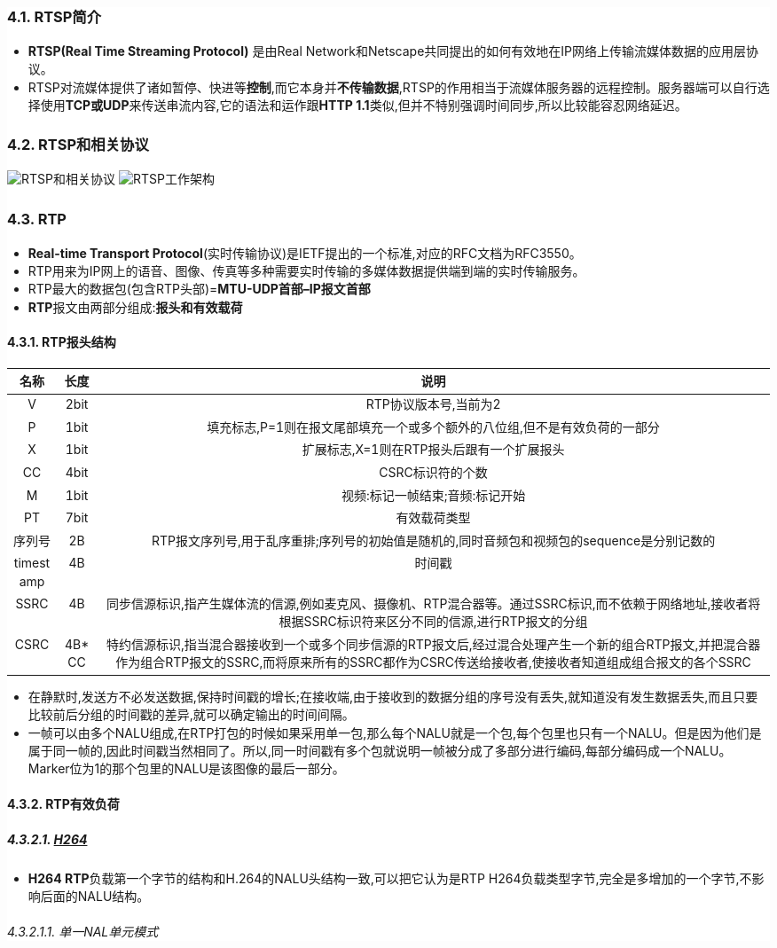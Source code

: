 ### 4.1. RTSP简介

- **RTSP(Real Time Streaming Protocol)** 是由Real Network和Netscape共同提出的如何有效地在IP网络上传输流媒体数据的应用层协议。
- RTSP对流媒体提供了诸如暂停、快进等**控制**,而它本身并**不传输数据**,RTSP的作用相当于流媒体服务器的远程控制。服务器端可以自行选择使用**TCP或UDP**来传送串流内容,它的语法和运作跟**HTTP 1.1**类似,但并不特别强调时间同步,所以比较能容忍网络延迟。

### 4.2. RTSP和相关协议

![RTSP和相关协议](https://github.com/gongluck/images/blob/main/RTSP和相关协议.png)
![RTSP工作架构](https://github.com/gongluck/images/blob/main/RTSP工作架构.png)

### 4.3. RTP

- **Real-time Transport Protocol**(实时传输协议)是IETF提出的一个标准,对应的RFC文档为RFC3550。
- RTP用来为IP网上的语音、图像、传真等多种需要实时传输的多媒体数据提供端到端的实时传输服务。
- RTP最大的数据包(包含RTP头部)=**MTU-UDP首部–IP报文首部**
- **RTP**报文由两部分组成:**报头和有效载荷**

#### 4.3.1. RTP报头结构

|   名称    | 长度  |                                                                                                    说明                                                                                                    |
| :-------: | :---: | :--------------------------------------------------------------------------------------------------------------------------------------------------------------------------------------------------------: |
|     V     | 2bit  |                                                                                           RTP协议版本号,当前为2                                                                                            |
|     P     | 1bit  |                                                                 填充标志,P=1则在报文尾部填充一个或多个额外的八位组,但不是有效负荷的一部分                                                                  |
|     X     | 1bit  |                                                                                 扩展标志,X=1则在RTP报头后跟有一个扩展报头                                                                                  |
|    CC     | 4bit  |                                                                                              CSRC标识符的个数                                                                                              |
|     M     | 1bit  |                                                                                      视频:标记一帧结束;音频:标记开始                                                                                       |
|    PT     | 7bit  |                                                                                                有效载荷类型                                                                                                |
|  序列号   |  2B   |                                                         RTP报文序列号,用于乱序重排;序列号的初始值是随机的,同时音频包和视频包的sequence是分别记数的                                                         |
| timestamp |  4B   |                                                                                                   时间戳                                                                                                   |
|   SSRC    |  4B   |                           同步信源标识,指产生媒体流的信源,例如⻨克⻛、摄像机、RTP混合器等。通过SSRC标识,而不依赖于⽹络地址,接收者将根据SSRC标识符来区分不同的信源,进⾏RTP报文的分组                            |
|   CSRC    | 4B*CC | 特约信源标识,指当混合器接收到一个或多个同步信源的RTP报文后,经过混合处理产生一个新的组合RTP报文,并把混合器作为组合RTP报文的SSRC,而将原来所有的SSRC都作为CSRC传送给接收者,使接收者知道组成组合报文的各个SSRC |

- 在静默时,发送方不必发送数据,保持时间戳的增长;在接收端,由于接收到的数据分组的序号没有丢失,就知道没有发生数据丢失,而且只要比较前后分组的时间戳的差异,就可以确定输出的时间间隔。
- 一帧可以由多个NALU组成,在RTP打包的时候如果采用单一包,那么每个NALU就是一个包,每个包里也只有一个NALU。但是因为他们是属于同一帧的,因此时间戳当然相同了。所以,同一时间戳有多个包就说明一帧被分成了多部分进行编码,每部分编码成一个NALU。Marker位为1的那个包里的NALU是该图像的最后一部分。

#### 4.3.2. RTP有效负荷

##### 4.3.2.1. [H264](./analysis/h264)

- **H264 RTP**负载第一个字节的结构和H.264的NALU头结构一致,可以把它认为是RTP H264负载类型字节,完全是多增加的一个字节,不影响后面的NALU结构。

###### 4.3.2.1.1. 单一NAL单元模式

